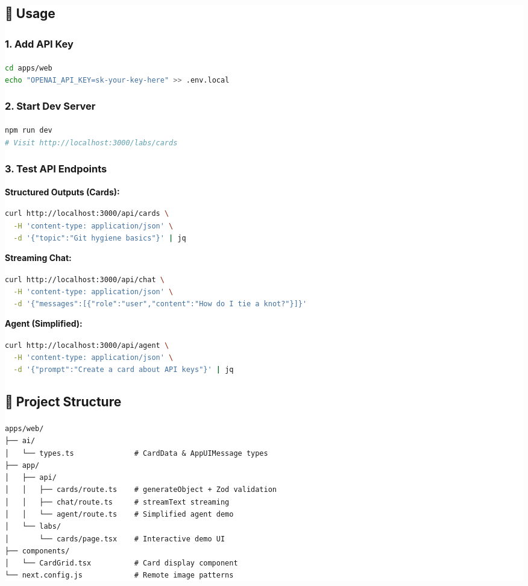 ## 🚀 Usage

### 1. Add API Key
```bash
cd apps/web
echo "OPENAI_API_KEY=sk-your-key-here" >> .env.local
```

### 2. Start Dev Server
```bash
npm run dev
# Visit http://localhost:3000/labs/cards
```

### 3. Test API Endpoints

**Structured Outputs (Cards):**
```bash
curl http://localhost:3000/api/cards \
  -H 'content-type: application/json' \
  -d '{"topic":"Git hygiene basics"}' | jq
```

**Streaming Chat:**
```bash
curl http://localhost:3000/api/chat \
  -H 'content-type: application/json' \
  -d '{"messages":[{"role":"user","content":"How do I tie a knot?"}]}'
```

**Agent (Simplified):**
```bash
curl http://localhost:3000/api/agent \
  -H 'content-type: application/json' \
  -d '{"prompt":"Create a card about API keys"}' | jq
```

## 📁 Project Structure

```
apps/web/
├── ai/
│   └── types.ts              # CardData & AppUIMessage types
├── app/
│   ├── api/
│   │   ├── cards/route.ts    # generateObject + Zod validation
│   │   ├── chat/route.ts     # streamText streaming
│   │   └── agent/route.ts    # Simplified agent demo
│   └── labs/
│       └── cards/page.tsx    # Interactive demo UI
├── components/
│   └── CardGrid.tsx          # Card display component
└── next.config.js            # Remote image patterns
```
